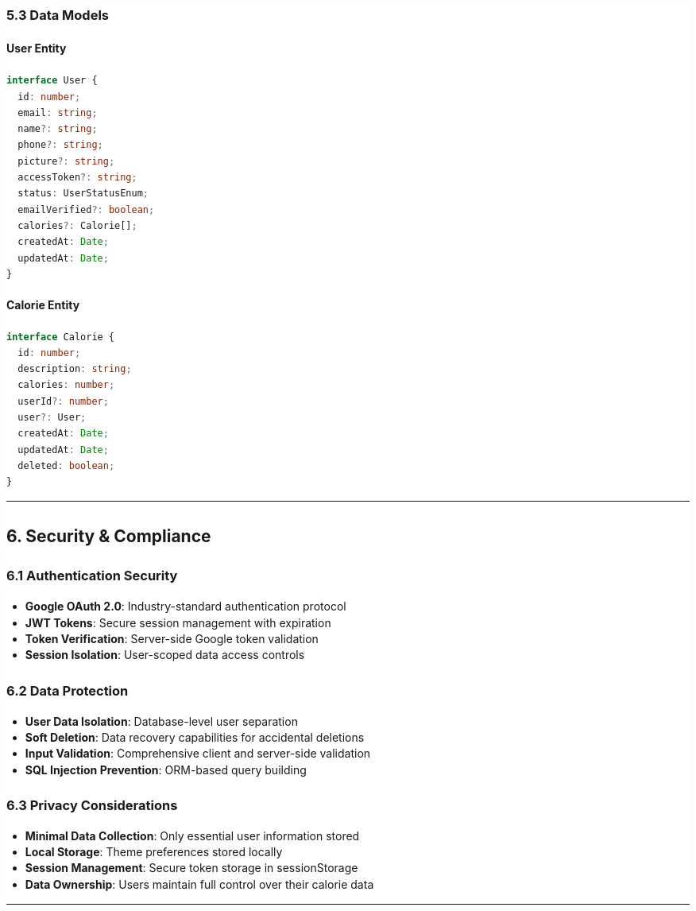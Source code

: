 ### 5.3 Data Models

#### User Entity
```typescript
interface User {
  id: number;
  email: string;
  name?: string;
  phone?: string;
  picture?: string;
  accessToken?: string;
  status: UserStatusEnum;
  emailVerified?: boolean;
  calories?: Calorie[];
  createdAt: Date;
  updatedAt: Date;
}
```

#### Calorie Entity
```typescript
interface Calorie {
  id: number;
  description: string;
  calories: number;
  userId?: number;
  user?: User;
  createdAt: Date;
  updatedAt: Date;
  deleted: boolean;
}
```

---

## 6. Security & Compliance

### 6.1 Authentication Security
- **Google OAuth 2.0**: Industry-standard authentication protocol
- **JWT Tokens**: Secure session management with expiration
- **Token Verification**: Server-side Google token validation
- **Session Isolation**: User-scoped data access controls

### 6.2 Data Protection
- **User Data Isolation**: Database-level user separation
- **Soft Deletion**: Data recovery capabilities for accidental deletions
- **Input Validation**: Comprehensive client and server-side validation
- **SQL Injection Prevention**: ORM-based query building

### 6.3 Privacy Considerations
- **Minimal Data Collection**: Only essential user information stored
- **Local Storage**: Theme preferences stored locally
- **Session Management**: Secure token storage in sessionStorage
- **Data Ownership**: Users maintain full control over their calorie data

---